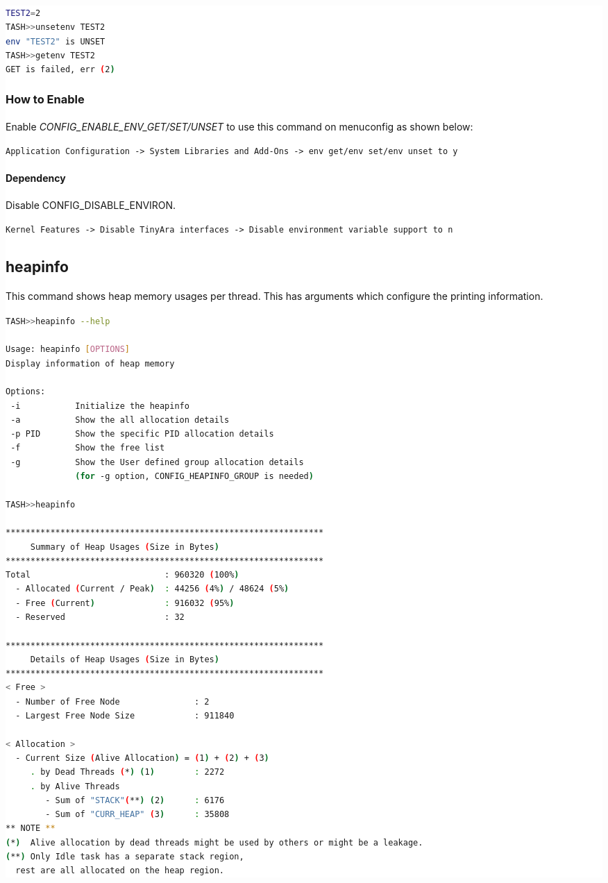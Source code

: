 ```bash
TEST2=2
TASH>>unsetenv TEST2
env "TEST2" is UNSET
TASH>>getenv TEST2
GET is failed, err (2)

```
### How to Enable
Enable *CONFIG_ENABLE_ENV_GET/SET/UNSET* to use this command on menuconfig as shown below:
```
Application Configuration -> System Libraries and Add-Ons -> env get/env set/env unset to y
```
#### Dependency
Disable CONFIG_DISABLE_ENVIRON.
```
Kernel Features -> Disable TinyAra interfaces -> Disable environment variable support to n
```


## heapinfo
This command shows heap memory usages per thread. This has arguments which configure the printing information.
```bash
TASH>>heapinfo --help

Usage: heapinfo [OPTIONS]
Display information of heap memory

Options:
 -i           Initialize the heapinfo
 -a           Show the all allocation details
 -p PID       Show the specific PID allocation details
 -f           Show the free list
 -g           Show the User defined group allocation details
              (for -g option, CONFIG_HEAPINFO_GROUP is needed)

TASH>>heapinfo

****************************************************************
     Summary of Heap Usages (Size in Bytes)
****************************************************************
Total                           : 960320 (100%)
  - Allocated (Current / Peak)  : 44256 (4%) / 48624 (5%)
  - Free (Current)              : 916032 (95%)
  - Reserved                    : 32

****************************************************************
     Details of Heap Usages (Size in Bytes)
****************************************************************
< Free >
  - Number of Free Node               : 2
  - Largest Free Node Size            : 911840

< Allocation >
  - Current Size (Alive Allocation) = (1) + (2) + (3)
     . by Dead Threads (*) (1)        : 2272
     . by Alive Threads
        - Sum of "STACK"(**) (2)      : 6176
        - Sum of "CURR_HEAP" (3)      : 35808
** NOTE **
(*)  Alive allocation by dead threads might be used by others or might be a leakage.
(**) Only Idle task has a separate stack region,
  rest are all allocated on the heap region.
```